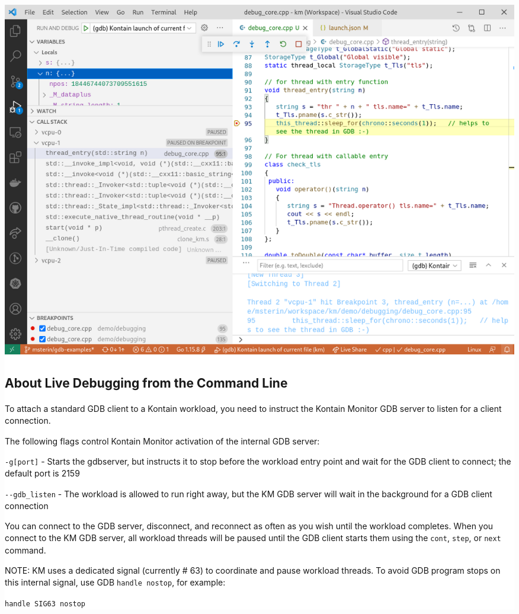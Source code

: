 ![VSC Interactive Debug](images/image6.png)

## About Live Debugging from the Command Line

To attach a standard GDB client to a Kontain workload, you need to instruct the Kontain Monitor GDB server to listen for a client connection. 

The following flags control Kontain Monitor activation of the internal GDB server:

`-g[port]` - Starts the gdbserver, but instructs it to stop before the workload entry point and wait for the GDB client to connect; the default port is 2159

`--gdb_listen` - The workload is allowed to run right away, but the KM GDB server will wait in the background for a GDB client connection

You can connect to the GDB server, disconnect, and reconnect as often as you wish until the workload completes. When you connect to the KM GDB server, all workload threads will be paused until the GDB client starts them using the `cont`, `step`, or `next` command.

NOTE: KM uses a dedicated signal (currently # 63) to coordinate and pause workload threads. To avoid GDB program stops on this internal signal, use GDB `handle nostop`, for example:

 `handle SIG63 nostop`
